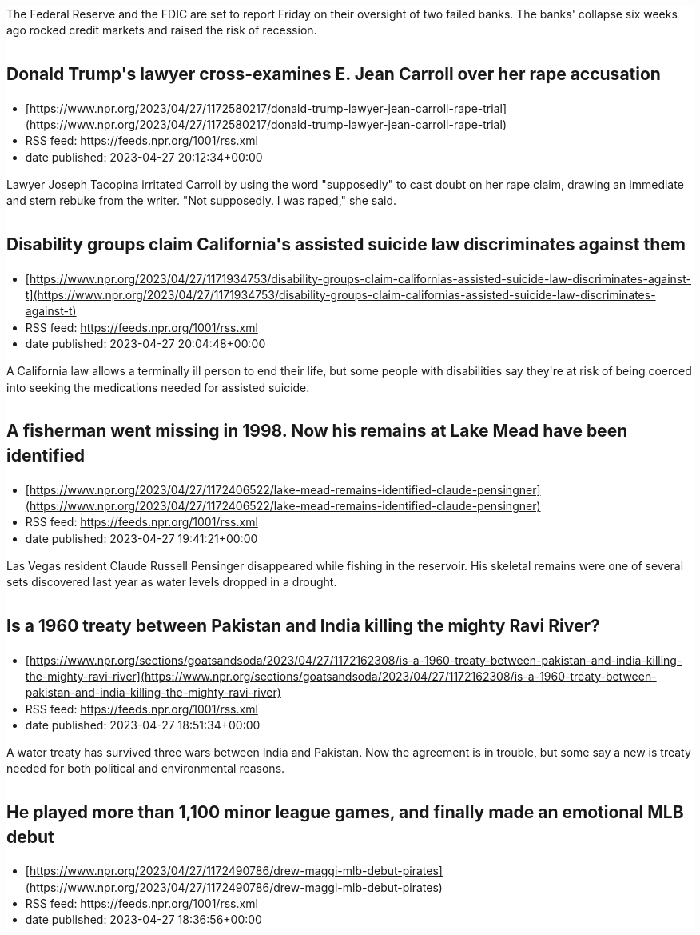 The Federal Reserve and the FDIC are set to report Friday on their oversight of two failed banks. The banks' collapse six weeks ago rocked credit markets and raised the risk of recession.

## Donald Trump's lawyer cross-examines E. Jean Carroll over her rape accusation
 - [https://www.npr.org/2023/04/27/1172580217/donald-trump-lawyer-jean-carroll-rape-trial](https://www.npr.org/2023/04/27/1172580217/donald-trump-lawyer-jean-carroll-rape-trial)
 - RSS feed: https://feeds.npr.org/1001/rss.xml
 - date published: 2023-04-27 20:12:34+00:00

Lawyer Joseph Tacopina irritated Carroll by using the word "supposedly" to cast doubt on her rape claim, drawing an immediate and stern rebuke from the writer. "Not supposedly. I was raped," she said.

## Disability groups claim California's assisted suicide law discriminates against them
 - [https://www.npr.org/2023/04/27/1171934753/disability-groups-claim-californias-assisted-suicide-law-discriminates-against-t](https://www.npr.org/2023/04/27/1171934753/disability-groups-claim-californias-assisted-suicide-law-discriminates-against-t)
 - RSS feed: https://feeds.npr.org/1001/rss.xml
 - date published: 2023-04-27 20:04:48+00:00

A California law allows a terminally ill person to end their life, but some people with disabilities say they're at risk of being coerced into seeking the medications needed for assisted suicide.

## A fisherman went missing in 1998. Now his remains at Lake Mead have been identified
 - [https://www.npr.org/2023/04/27/1172406522/lake-mead-remains-identified-claude-pensingner](https://www.npr.org/2023/04/27/1172406522/lake-mead-remains-identified-claude-pensingner)
 - RSS feed: https://feeds.npr.org/1001/rss.xml
 - date published: 2023-04-27 19:41:21+00:00

Las Vegas resident Claude Russell Pensinger disappeared while fishing in the reservoir. His skeletal remains were one of several sets discovered last year as water levels dropped in a drought.

## Is a 1960 treaty between Pakistan and India killing the mighty Ravi River?
 - [https://www.npr.org/sections/goatsandsoda/2023/04/27/1172162308/is-a-1960-treaty-between-pakistan-and-india-killing-the-mighty-ravi-river](https://www.npr.org/sections/goatsandsoda/2023/04/27/1172162308/is-a-1960-treaty-between-pakistan-and-india-killing-the-mighty-ravi-river)
 - RSS feed: https://feeds.npr.org/1001/rss.xml
 - date published: 2023-04-27 18:51:34+00:00

A water treaty has survived three wars between India and Pakistan. Now the agreement is in trouble, but some say a new is treaty needed for both political and environmental reasons.

## He played more than 1,100 minor league games, and finally made an emotional MLB debut
 - [https://www.npr.org/2023/04/27/1172490786/drew-maggi-mlb-debut-pirates](https://www.npr.org/2023/04/27/1172490786/drew-maggi-mlb-debut-pirates)
 - RSS feed: https://feeds.npr.org/1001/rss.xml
 - date published: 2023-04-27 18:36:56+00:00
